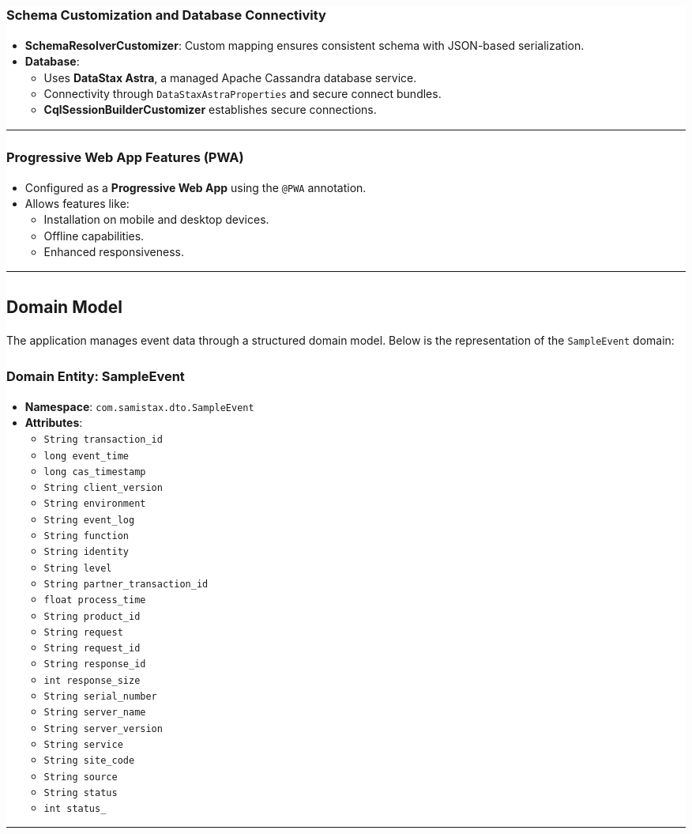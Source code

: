 
### **Schema Customization and Database Connectivity**
- **SchemaResolverCustomizer**: Custom mapping ensures consistent schema with JSON-based serialization.
- **Database**:
    - Uses **DataStax Astra**, a managed Apache Cassandra database service.
    - Connectivity through `DataStaxAstraProperties` and secure connect bundles.
    - **CqlSessionBuilderCustomizer** establishes secure connections.

---

### **Progressive Web App Features (PWA)**
- Configured as a **Progressive Web App** using the `@PWA` annotation.
- Allows features like:
    - Installation on mobile and desktop devices.
    - Offline capabilities.
    - Enhanced responsiveness.

---

## Domain Model

The application manages event data through a structured domain model. Below is the representation of the `SampleEvent` domain:

### **Domain Entity: SampleEvent**
- **Namespace**: `com.samistax.dto.SampleEvent`
- **Attributes**:
    - `String transaction_id`
    - `long event_time`
    - `long cas_timestamp`
    - `String client_version`
    - `String environment`
    - `String event_log`
    - `String function`
    - `String identity`
    - `String level`
    - `String partner_transaction_id`
    - `float process_time`
    - `String product_id`
    - `String request`
    - `String request_id`
    - `String response_id`
    - `int response_size`
    - `String serial_number`
    - `String server_name`
    - `String server_version`
    - `String service`
    - `String site_code`
    - `String source`
    - `String status`
    - `int status_`

---